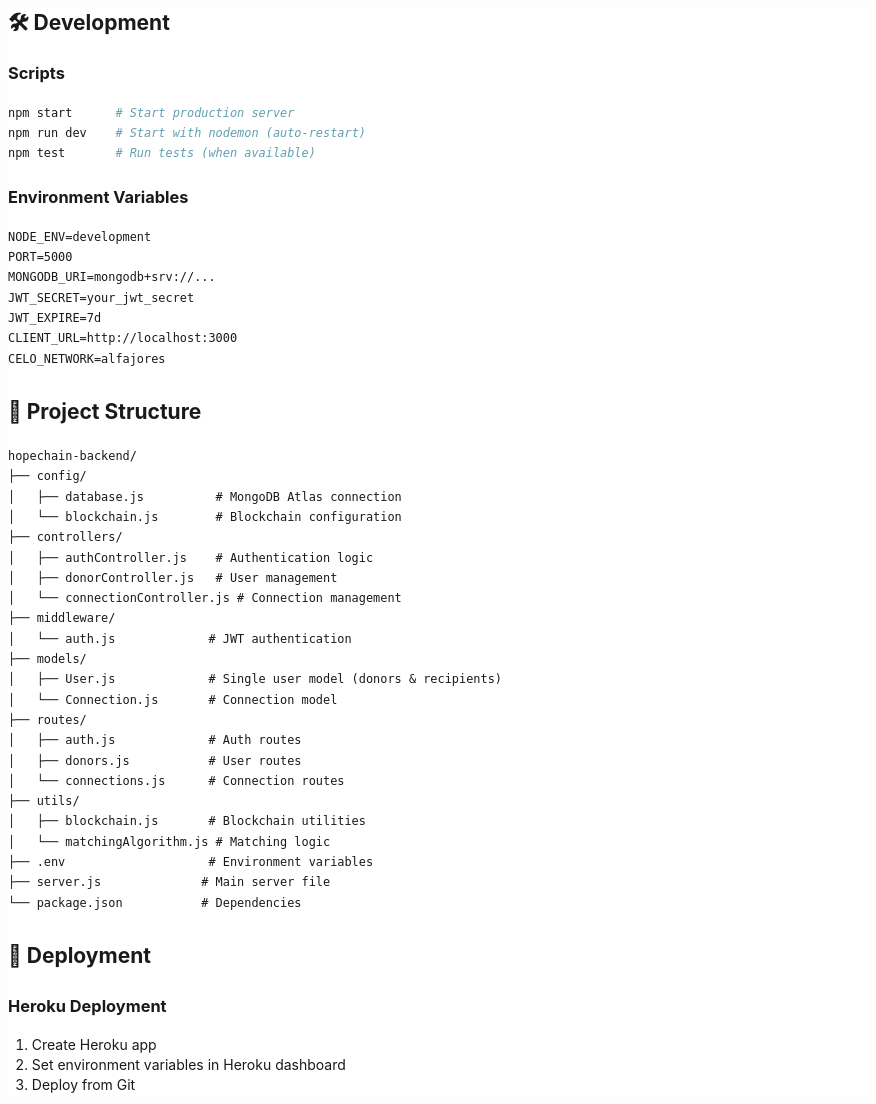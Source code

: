 ## 🛠️ Development

### Scripts
```bash
npm start      # Start production server
npm run dev    # Start with nodemon (auto-restart)
npm test       # Run tests (when available)
```

### Environment Variables
```env
NODE_ENV=development
PORT=5000
MONGODB_URI=mongodb+srv://...
JWT_SECRET=your_jwt_secret
JWT_EXPIRE=7d
CLIENT_URL=http://localhost:3000
CELO_NETWORK=alfajores
```

## 📂 Project Structure
```
hopechain-backend/
├── config/
│   ├── database.js          # MongoDB Atlas connection
│   └── blockchain.js        # Blockchain configuration
├── controllers/
│   ├── authController.js    # Authentication logic
│   ├── donorController.js   # User management
│   └── connectionController.js # Connection management
├── middleware/
│   └── auth.js             # JWT authentication
├── models/
│   ├── User.js             # Single user model (donors & recipients)
│   └── Connection.js       # Connection model
├── routes/
│   ├── auth.js             # Auth routes
│   ├── donors.js           # User routes
│   └── connections.js      # Connection routes
├── utils/
│   ├── blockchain.js       # Blockchain utilities
│   └── matchingAlgorithm.js # Matching logic
├── .env                    # Environment variables
├── server.js              # Main server file
└── package.json           # Dependencies
```

## 🚀 Deployment

### Heroku Deployment
1. Create Heroku app
2. Set environment variables in Heroku dashboard
3. Deploy from Git
